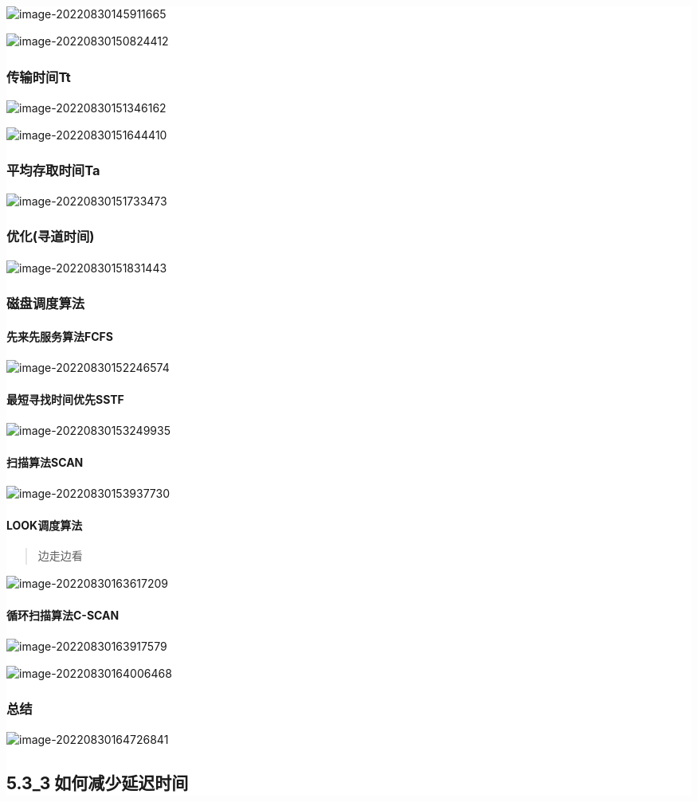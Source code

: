 ![image-20220830145911665](https://cdn.jsdelivr.net/gh/DZX-hhh/Pictures/images/202208301459417.png)

![image-20220830150824412](https://cdn.jsdelivr.net/gh/DZX-hhh/Pictures/images/202208301508924.png)

### 传输时间Tt

![image-20220830151346162](https://cdn.jsdelivr.net/gh/DZX-hhh/Pictures/images/202208301513919.png)

![image-20220830151644410](https://cdn.jsdelivr.net/gh/DZX-hhh/Pictures/images/202208301516399.png)

### 平均存取时间Ta

![image-20220830151733473](https://cdn.jsdelivr.net/gh/DZX-hhh/Pictures/images/202208301517288.png)

### 优化(寻道时间)

![image-20220830151831443](https://cdn.jsdelivr.net/gh/DZX-hhh/Pictures/images/202208301518689.png)

### 磁盘调度算法

#### 先来先服务算法FCFS

![image-20220830152246574](https://cdn.jsdelivr.net/gh/DZX-hhh/Pictures/images/202208301522597.png)

#### 最短寻找时间优先SSTF

![image-20220830153249935](https://cdn.jsdelivr.net/gh/DZX-hhh/Pictures/images/202208301532639.png)

#### 扫描算法SCAN

![image-20220830153937730](https://cdn.jsdelivr.net/gh/DZX-hhh/Pictures/images/202208301539472.png)

#### LOOK调度算法

> 边走边看

![image-20220830163617209](https://cdn.jsdelivr.net/gh/DZX-hhh/Pictures/images/202208301636465.png)

#### 循环扫描算法C-SCAN

![image-20220830163917579](https://cdn.jsdelivr.net/gh/DZX-hhh/Pictures/images/202208301639800.png)

![image-20220830164006468](https://cdn.jsdelivr.net/gh/DZX-hhh/Pictures/images/202208301640587.png)

### 总结

![image-20220830164726841](https://cdn.jsdelivr.net/gh/DZX-hhh/Pictures/images/202208301647057.png)

## 5.3_3 如何减少延迟时间
